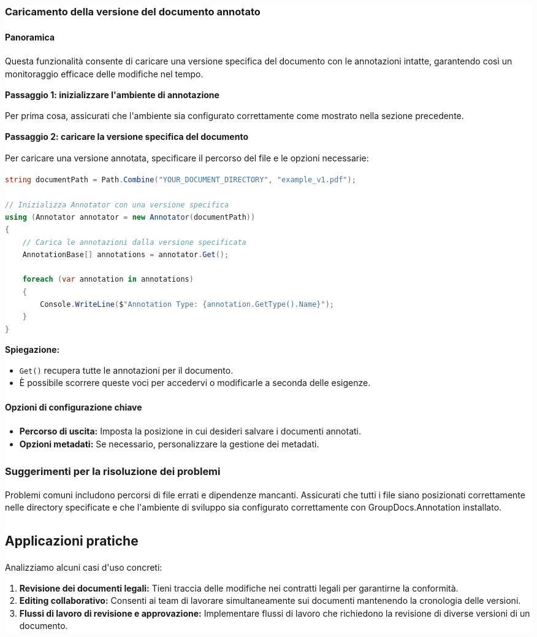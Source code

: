 ### Caricamento della versione del documento annotato

#### Panoramica
Questa funzionalità consente di caricare una versione specifica del documento con le annotazioni intatte, garantendo così un monitoraggio efficace delle modifiche nel tempo.

**Passaggio 1: inizializzare l'ambiente di annotazione**

Per prima cosa, assicurati che l'ambiente sia configurato correttamente come mostrato nella sezione precedente.

**Passaggio 2: caricare la versione specifica del documento**

Per caricare una versione annotata, specificare il percorso del file e le opzioni necessarie:

```csharp
string documentPath = Path.Combine("YOUR_DOCUMENT_DIRECTORY", "example_v1.pdf");

// Inizializza Annotator con una versione specifica
using (Annotator annotator = new Annotator(documentPath))
{
    // Carica le annotazioni dalla versione specificata
    AnnotationBase[] annotations = annotator.Get();
    
    foreach (var annotation in annotations)
    {
        Console.WriteLine($"Annotation Type: {annotation.GetType().Name}");
    }
}
```

**Spiegazione:**
- `Get()` recupera tutte le annotazioni per il documento.
- È possibile scorrere queste voci per accedervi o modificarle a seconda delle esigenze.

#### Opzioni di configurazione chiave

- **Percorso di uscita:** Imposta la posizione in cui desideri salvare i documenti annotati.
- **Opzioni metadati:** Se necessario, personalizzare la gestione dei metadati.

### Suggerimenti per la risoluzione dei problemi

Problemi comuni includono percorsi di file errati e dipendenze mancanti. Assicurati che tutti i file siano posizionati correttamente nelle directory specificate e che l'ambiente di sviluppo sia configurato correttamente con GroupDocs.Annotation installato.

## Applicazioni pratiche

Analizziamo alcuni casi d'uso concreti:

1. **Revisione dei documenti legali:** Tieni traccia delle modifiche nei contratti legali per garantirne la conformità.
2. **Editing collaborativo:** Consenti ai team di lavorare simultaneamente sui documenti mantenendo la cronologia delle versioni.
3. **Flussi di lavoro di revisione e approvazione:** Implementare flussi di lavoro che richiedono la revisione di diverse versioni di un documento.
